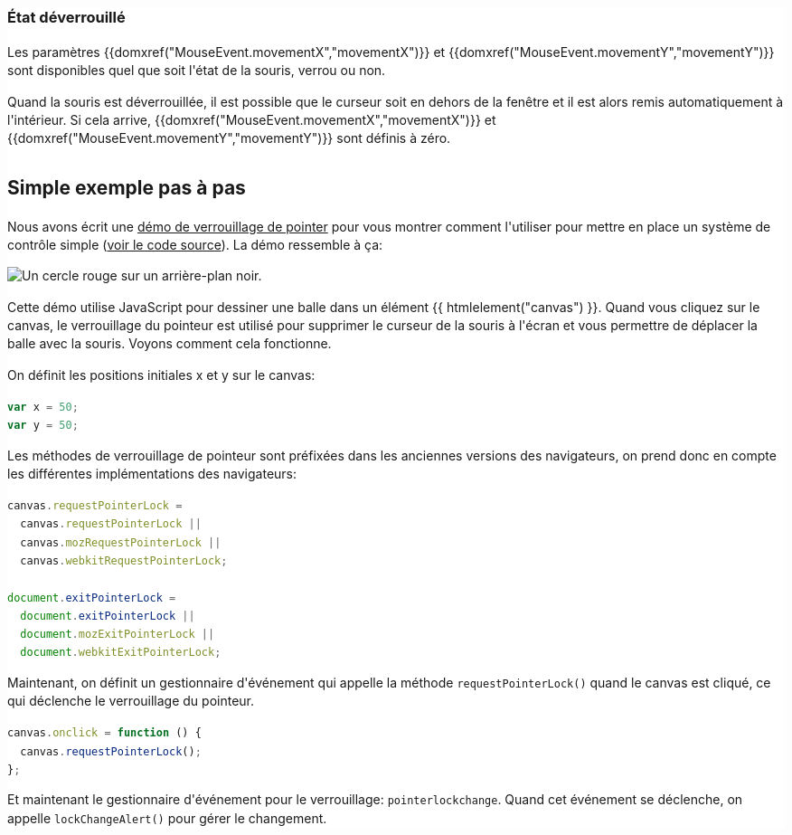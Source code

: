 ### État déverrouillé

Les paramètres {{domxref("MouseEvent.movementX","movementX")}} et {{domxref("MouseEvent.movementY","movementY")}} sont disponibles quel que soit l'état de la souris, verrou ou non.

Quand la souris est déverrouillée, il est possible que le curseur soit en dehors de la fenêtre et il est alors remis automatiquement à l'intérieur. Si cela arrive, {{domxref("MouseEvent.movementX","movementX")}} et {{domxref("MouseEvent.movementY","movementY")}} sont définis à zéro.

## Simple exemple pas à pas

Nous avons écrit une [démo de verrouillage de pointer](https://mdn.github.io/dom-examples/pointer-lock/) pour vous montrer comment l'utiliser pour mettre en place un système de contrôle simple ([voir le code source](https://github.com/mdn/dom-examples/tree/master/pointer-lock)). La démo ressemble à ça:

![Un cercle rouge sur un arrière-plan noir.](pointer-lock.png)

Cette démo utilise JavaScript pour dessiner une balle dans un élément {{ htmlelement("canvas") }}. Quand vous cliquez sur le canvas, le verrouillage du pointeur est utilisé pour supprimer le curseur de la souris à l'écran et vous permettre de déplacer la balle avec la souris. Voyons comment cela fonctionne.

On définit les positions initiales x et y sur le canvas:

```js
var x = 50;
var y = 50;
```

Les méthodes de verrouillage de pointeur sont préfixées dans les anciennes versions des navigateurs, on prend donc en compte les différentes implémentations des navigateurs:

```js
canvas.requestPointerLock =
  canvas.requestPointerLock ||
  canvas.mozRequestPointerLock ||
  canvas.webkitRequestPointerLock;

document.exitPointerLock =
  document.exitPointerLock ||
  document.mozExitPointerLock ||
  document.webkitExitPointerLock;
```

Maintenant, on définit un gestionnaire d'événement qui appelle la méthode `requestPointerLock()` quand le canvas est cliqué, ce qui déclenche le verrouillage du pointeur.

```js
canvas.onclick = function () {
  canvas.requestPointerLock();
};
```

Et maintenant le gestionnaire d'événement pour le verrouillage: `pointerlockchange`. Quand cet événement se déclenche, on appelle `lockChangeAlert()` pour gérer le changement.
